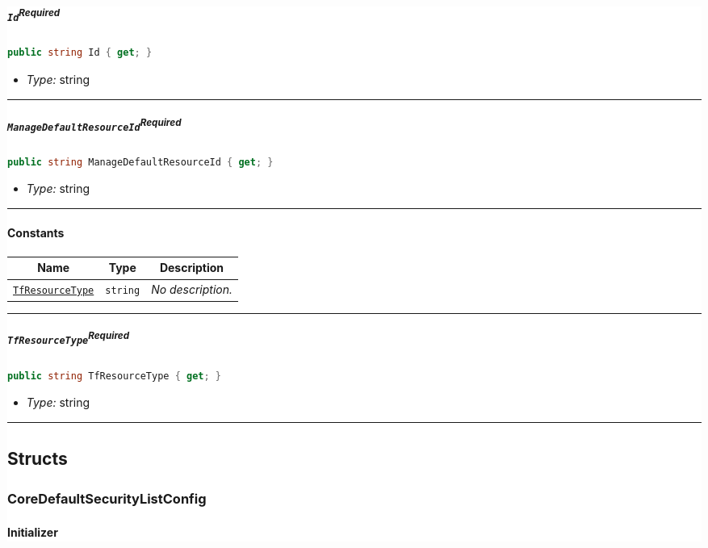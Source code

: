 ##### `Id`<sup>Required</sup> <a name="Id" id="rhizo-co-terraform-provider-oci.coreDefaultSecurityList.CoreDefaultSecurityList.property.id"></a>

```csharp
public string Id { get; }
```

- *Type:* string

---

##### `ManageDefaultResourceId`<sup>Required</sup> <a name="ManageDefaultResourceId" id="rhizo-co-terraform-provider-oci.coreDefaultSecurityList.CoreDefaultSecurityList.property.manageDefaultResourceId"></a>

```csharp
public string ManageDefaultResourceId { get; }
```

- *Type:* string

---

#### Constants <a name="Constants" id="Constants"></a>

| **Name** | **Type** | **Description** |
| --- | --- | --- |
| <code><a href="#rhizo-co-terraform-provider-oci.coreDefaultSecurityList.CoreDefaultSecurityList.property.tfResourceType">TfResourceType</a></code> | <code>string</code> | *No description.* |

---

##### `TfResourceType`<sup>Required</sup> <a name="TfResourceType" id="rhizo-co-terraform-provider-oci.coreDefaultSecurityList.CoreDefaultSecurityList.property.tfResourceType"></a>

```csharp
public string TfResourceType { get; }
```

- *Type:* string

---

## Structs <a name="Structs" id="Structs"></a>

### CoreDefaultSecurityListConfig <a name="CoreDefaultSecurityListConfig" id="rhizo-co-terraform-provider-oci.coreDefaultSecurityList.CoreDefaultSecurityListConfig"></a>

#### Initializer <a name="Initializer" id="rhizo-co-terraform-provider-oci.coreDefaultSecurityList.CoreDefaultSecurityListConfig.Initializer"></a>
